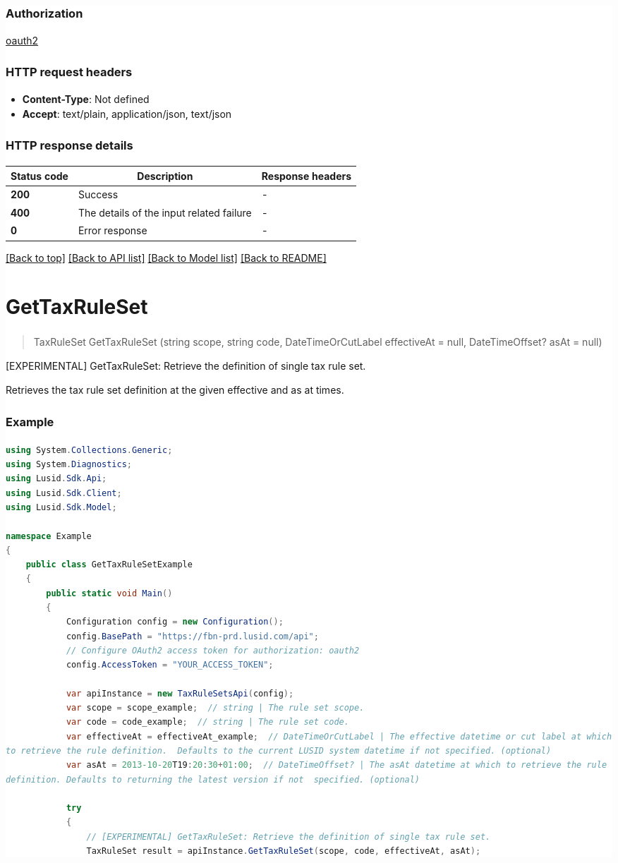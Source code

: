 ### Authorization

[oauth2](../README.md#oauth2)

### HTTP request headers

 - **Content-Type**: Not defined
 - **Accept**: text/plain, application/json, text/json


### HTTP response details
| Status code | Description | Response headers |
|-------------|-------------|------------------|
| **200** | Success |  -  |
| **400** | The details of the input related failure |  -  |
| **0** | Error response |  -  |

[[Back to top]](#) [[Back to API list]](../README.md#documentation-for-api-endpoints) [[Back to Model list]](../README.md#documentation-for-models) [[Back to README]](../README.md)

<a name="gettaxruleset"></a>
# **GetTaxRuleSet**
> TaxRuleSet GetTaxRuleSet (string scope, string code, DateTimeOrCutLabel effectiveAt = null, DateTimeOffset? asAt = null)

[EXPERIMENTAL] GetTaxRuleSet: Retrieve the definition of single tax rule set.

Retrieves the tax rule set definition at the given effective and as at times.

### Example
```csharp
using System.Collections.Generic;
using System.Diagnostics;
using Lusid.Sdk.Api;
using Lusid.Sdk.Client;
using Lusid.Sdk.Model;

namespace Example
{
    public class GetTaxRuleSetExample
    {
        public static void Main()
        {
            Configuration config = new Configuration();
            config.BasePath = "https://fbn-prd.lusid.com/api";
            // Configure OAuth2 access token for authorization: oauth2
            config.AccessToken = "YOUR_ACCESS_TOKEN";

            var apiInstance = new TaxRuleSetsApi(config);
            var scope = scope_example;  // string | The rule set scope.
            var code = code_example;  // string | The rule set code.
            var effectiveAt = effectiveAt_example;  // DateTimeOrCutLabel | The effective datetime or cut label at which to retrieve the rule definition.  Defaults to the current LUSID system datetime if not specified. (optional) 
            var asAt = 2013-10-20T19:20:30+01:00;  // DateTimeOffset? | The asAt datetime at which to retrieve the rule definition. Defaults to returning the latest version if not  specified. (optional) 

            try
            {
                // [EXPERIMENTAL] GetTaxRuleSet: Retrieve the definition of single tax rule set.
                TaxRuleSet result = apiInstance.GetTaxRuleSet(scope, code, effectiveAt, asAt);
```